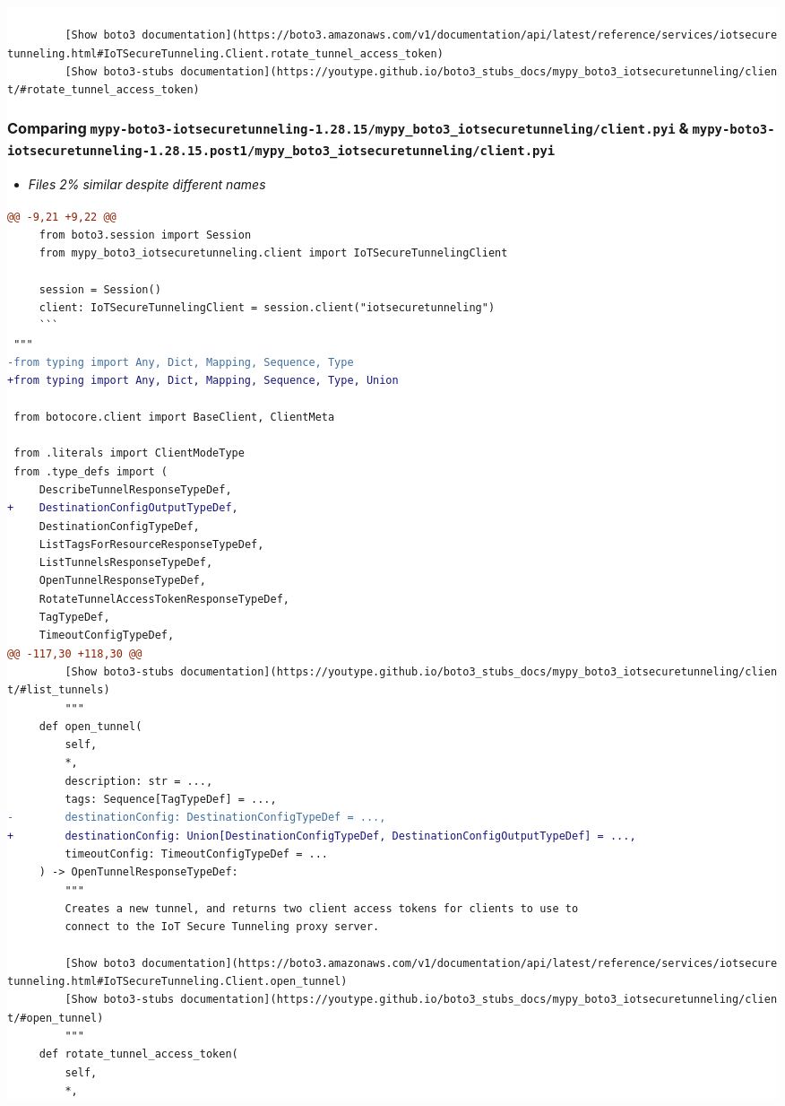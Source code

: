 ```diff
 
         [Show boto3 documentation](https://boto3.amazonaws.com/v1/documentation/api/latest/reference/services/iotsecuretunneling.html#IoTSecureTunneling.Client.rotate_tunnel_access_token)
         [Show boto3-stubs documentation](https://youtype.github.io/boto3_stubs_docs/mypy_boto3_iotsecuretunneling/client/#rotate_tunnel_access_token)
```

### Comparing `mypy-boto3-iotsecuretunneling-1.28.15/mypy_boto3_iotsecuretunneling/client.pyi` & `mypy-boto3-iotsecuretunneling-1.28.15.post1/mypy_boto3_iotsecuretunneling/client.pyi`

 * *Files 2% similar despite different names*

```diff
@@ -9,21 +9,22 @@
     from boto3.session import Session
     from mypy_boto3_iotsecuretunneling.client import IoTSecureTunnelingClient
 
     session = Session()
     client: IoTSecureTunnelingClient = session.client("iotsecuretunneling")
     ```
 """
-from typing import Any, Dict, Mapping, Sequence, Type
+from typing import Any, Dict, Mapping, Sequence, Type, Union
 
 from botocore.client import BaseClient, ClientMeta
 
 from .literals import ClientModeType
 from .type_defs import (
     DescribeTunnelResponseTypeDef,
+    DestinationConfigOutputTypeDef,
     DestinationConfigTypeDef,
     ListTagsForResourceResponseTypeDef,
     ListTunnelsResponseTypeDef,
     OpenTunnelResponseTypeDef,
     RotateTunnelAccessTokenResponseTypeDef,
     TagTypeDef,
     TimeoutConfigTypeDef,
@@ -117,30 +118,30 @@
         [Show boto3-stubs documentation](https://youtype.github.io/boto3_stubs_docs/mypy_boto3_iotsecuretunneling/client/#list_tunnels)
         """
     def open_tunnel(
         self,
         *,
         description: str = ...,
         tags: Sequence[TagTypeDef] = ...,
-        destinationConfig: DestinationConfigTypeDef = ...,
+        destinationConfig: Union[DestinationConfigTypeDef, DestinationConfigOutputTypeDef] = ...,
         timeoutConfig: TimeoutConfigTypeDef = ...
     ) -> OpenTunnelResponseTypeDef:
         """
         Creates a new tunnel, and returns two client access tokens for clients to use to
         connect to the IoT Secure Tunneling proxy server.
 
         [Show boto3 documentation](https://boto3.amazonaws.com/v1/documentation/api/latest/reference/services/iotsecuretunneling.html#IoTSecureTunneling.Client.open_tunnel)
         [Show boto3-stubs documentation](https://youtype.github.io/boto3_stubs_docs/mypy_boto3_iotsecuretunneling/client/#open_tunnel)
         """
     def rotate_tunnel_access_token(
         self,
         *,
```